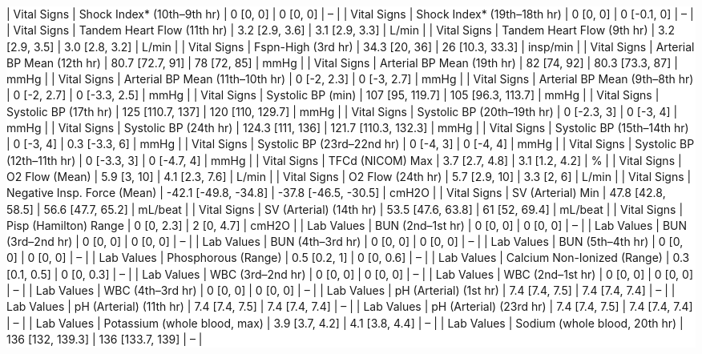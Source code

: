 | Vital Signs             | Shock Index* (10th–9th hr)                   | 0 [0, 0] | 0 [0, 0] | – |
| Vital Signs             | Shock Index* (19th–18th hr)                  | 0 [0, 0] | 0 [-0.1, 0] | – |
| Vital Signs             | Tandem Heart Flow (11th hr)                  | 3.2 [2.9, 3.6] | 3.1 [2.9, 3.3] | L/min |
| Vital Signs             | Tandem Heart Flow (9th hr)                   | 3.2 [2.9, 3.5] | 3.0 [2.8, 3.2] | L/min |
| Vital Signs             | Fspn-High (3rd hr)                           | 34.3 [20, 36] | 26 [10.3, 33.3] | insp/min |
| Vital Signs             | Arterial BP Mean (12th hr)                   | 80.7 [72.7, 91] | 78 [72, 85] | mmHg |
| Vital Signs             | Arterial BP Mean (19th hr)                   | 82 [74, 92] | 80.3 [73.3, 87] | mmHg |
| Vital Signs             | Arterial BP Mean (11th–10th hr)              | 0 [-2, 2.3] | 0 [-3, 2.7] | mmHg |
| Vital Signs             | Arterial BP Mean (9th–8th hr)                | 0 [-2, 2.7] | 0 [-3.3, 2.5] | mmHg |
| Vital Signs             | Systolic BP (min)                            | 107 [95, 119.7] | 105 [96.3, 113.7] | mmHg |
| Vital Signs             | Systolic BP (17th hr)                        | 125 [110.7, 137] | 120 [110, 129.7] | mmHg |
| Vital Signs             | Systolic BP (20th–19th hr)                   | 0 [-2.3, 3] | 0 [-3, 4] | mmHg |
| Vital Signs             | Systolic BP (24th hr)                        | 124.3 [111, 136] | 121.7 [110.3, 132.3] | mmHg |
| Vital Signs             | Systolic BP (15th–14th hr)                   | 0 [-3, 4] | 0.3 [-3.3, 6] | mmHg |
| Vital Signs             | Systolic BP (23rd–22nd hr)                   | 0 [-4, 3] | 0 [-4, 4] | mmHg |
| Vital Signs             | Systolic BP (12th–11th hr)                   | 0 [-3.3, 3] | 0 [-4.7, 4] | mmHg |
| Vital Signs             | TFCd (NICOM) Max                             | 3.7 [2.7, 4.8] | 3.1 [1.2, 4.2] | % |
| Vital Signs             | O2 Flow (Mean)                               | 5.9 [3, 10] | 4.1 [2.3, 7.6] | L/min |
| Vital Signs             | O2 Flow (24th hr)                            | 5.7 [2.9, 10] | 3.3 [2, 6] | L/min |
| Vital Signs             | Negative Insp. Force (Mean)                  | -42.1 [-49.8, -34.8] | -37.8 [-46.5, -30.5] | cmH2O |
| Vital Signs             | SV (Arterial) Min                            | 47.8 [42.8, 58.5] | 56.6 [47.7, 65.2] | mL/beat |
| Vital Signs             | SV (Arterial) (14th hr)                      | 53.5 [47.6, 63.8] | 61 [52, 69.4] | mL/beat |
| Vital Signs             | Pisp (Hamilton) Range                        | 0 [0, 2.3] | 2 [0, 4.7] | cmH2O |
| Lab Values              | BUN (2nd–1st hr)                             | 0 [0, 0] | 0 [0, 0] | – |
| Lab Values              | BUN (3rd–2nd hr)                             | 0 [0, 0] | 0 [0, 0] | – |
| Lab Values              | BUN (4th–3rd hr)                             | 0 [0, 0] | 0 [0, 0] | – |
| Lab Values              | BUN (5th–4th hr)                             | 0 [0, 0] | 0 [0, 0] | – |
| Lab Values              | Phosphorous (Range)                          | 0.5 [0.2, 1] | 0 [0, 0.6] | – |
| Lab Values              | Calcium Non-Ionized (Range)                  | 0.3 [0.1, 0.5] | 0 [0, 0.3] | – |
| Lab Values              | WBC (3rd–2nd hr)                             | 0 [0, 0] | 0 [0, 0] | – |
| Lab Values              | WBC (2nd–1st hr)                             | 0 [0, 0] | 0 [0, 0] | – |
| Lab Values              | WBC (4th–3rd hr)                             | 0 [0, 0] | 0 [0, 0] | – |
| Lab Values              | pH (Arterial) (1st hr)                       | 7.4 [7.4, 7.5] | 7.4 [7.4, 7.4] | – |
| Lab Values              | pH (Arterial) (11th hr)                      | 7.4 [7.4, 7.5] | 7.4 [7.4, 7.4] | – |
| Lab Values              | pH (Arterial) (23rd hr)                      | 7.4 [7.4, 7.5] | 7.4 [7.4, 7.4] | – |
| Lab Values              | Potassium (whole blood, max)                 | 3.9 [3.7, 4.2] | 4.1 [3.8, 4.4] | – |
| Lab Values              | Sodium (whole blood, 20th hr)                | 136 [132, 139.3] | 136 [133.7, 139] | – |